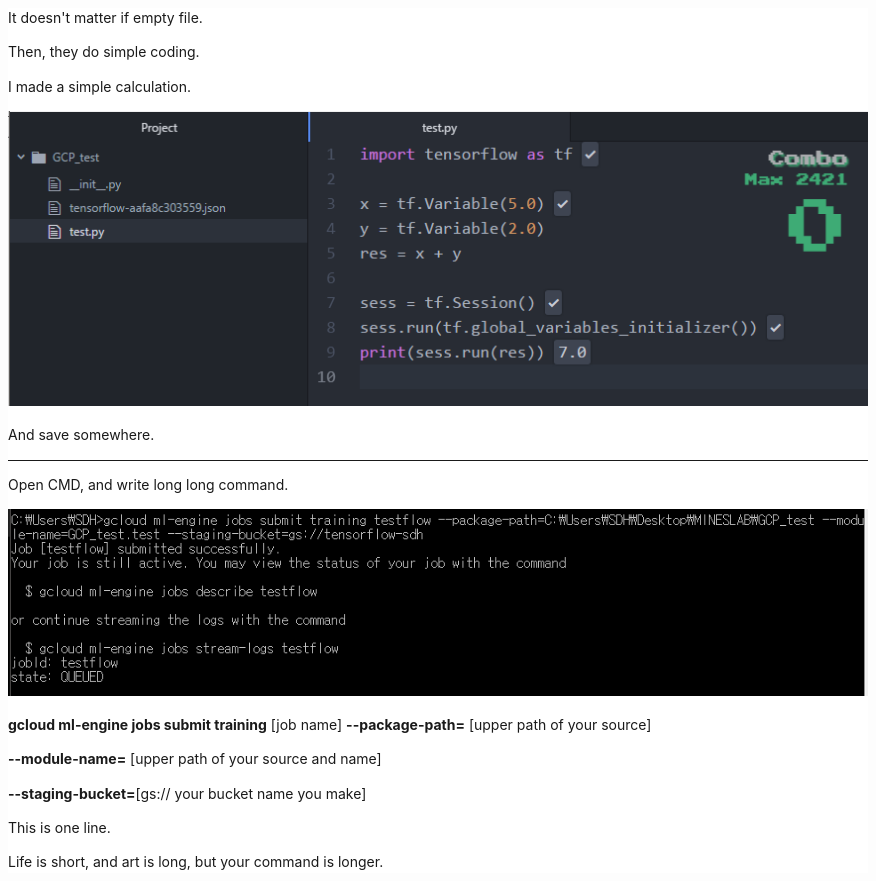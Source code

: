 It doesn't matter if empty file.


Then, they do simple coding.


I made a simple calculation.


![대체 텍스트](/figure/11.png)


And save somewhere.


***

Open CMD, and write long long command.


![대체 텍스트](/figure/12.png)



**gcloud ml-engine jobs submit training** [job name] **--package-path=** [upper path of your source] 

**--module-name=** [upper path of your source and name] 

**--staging-bucket=**[gs:// your bucket name you make]

This is one line.


Life is short, and art is long, but your command is longer.
